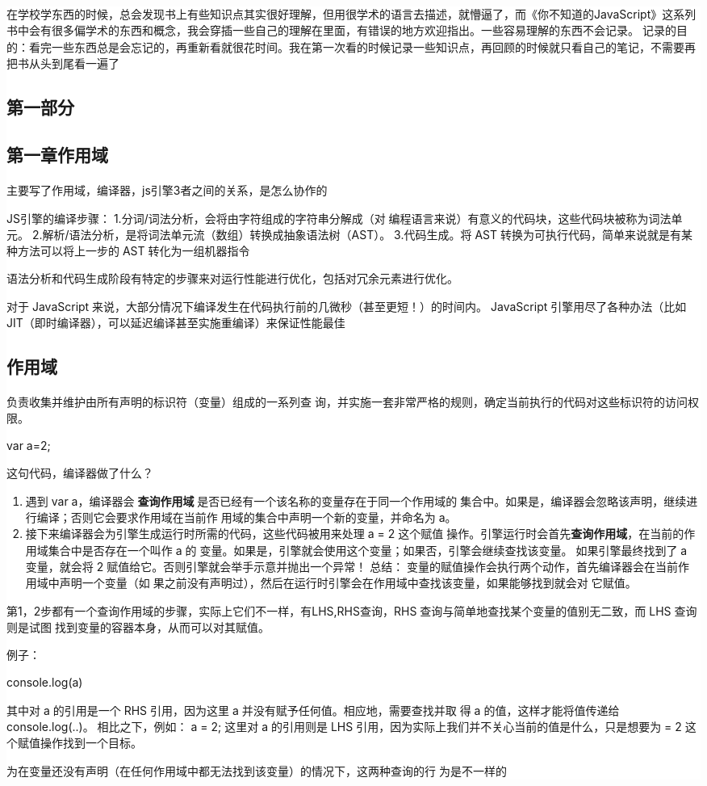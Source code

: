 在学校学东西的时候，总会发现书上有些知识点其实很好理解，但用很学术的语言去描述，就懵逼了，而《你不知道的JavaScript》这系列书中会有很多偏学术的东西和概念，我会穿插一些自己的理解在里面，有错误的地方欢迎指出。一些容易理解的东西不会记录。
记录的目的：看完一些东西总是会忘记的，再重新看就很花时间。我在第一次看的时候记录一些知识点，再回顾的时候就只看自己的笔记，不需要再把书从头到尾看一遍了


## 第一部分
## 第一章作用域

主要写了作用域，编译器，js引擎3者之间的关系，是怎么协作的

JS引擎的编译步骤：
  1.分词/词法分析，会将由字符组成的字符串分解成（对  编程语言来说）有意义的代码块，这些代码块被称为词法单元。
  2.解析/语法分析，是将词法单元流（数组）转换成抽象语法树（AST）。
  3.代码生成。将 AST 转换为可执行代码，简单来说就是有某种方法可以将上一步的 AST 转化为一组机器指令

  语法分析和代码生成阶段有特定的步骤来对运行性能进行优化，包括对冗余元素进行优化。

  对于 JavaScript 来说，大部分情况下编译发生在代码执行前的几微秒（甚至更短！）的时间内。
  JavaScript 引擎用尽了各种办法（比如 JIT（即时编译器），可以延迟编译甚至实施重编译）来保证性能最佳

## 作用域
负责收集并维护由所有声明的标识符（变量）组成的一系列查
询，并实施一套非常严格的规则，确定当前执行的代码对这些标识符的访问权限。

var a=2;

这句代码，编译器做了什么？
1. 遇到 var a，编译器会 **查询作用域** 是否已经有一个该名称的变量存在于同一个作用域的
集合中。如果是，编译器会忽略该声明，继续进行编译；否则它会要求作用域在当前作
用域的集合中声明一个新的变量，并命名为 a。
2. 接下来编译器会为引擎生成运行时所需的代码，这些代码被用来处理 a = 2 这个赋值
操作。引擎运行时会首先**查询作用域**，在当前的作用域集合中是否存在一个叫作 a 的
变量。如果是，引擎就会使用这个变量；如果否，引擎会继续查找该变量。
如果引擎最终找到了 a 变量，就会将 2 赋值给它。否则引擎就会举手示意并抛出一个异常！
总结：
变量的赋值操作会执行两个动作，首先编译器会在当前作用域中声明一个变量（如
果之前没有声明过），然后在运行时引擎会在作用域中查找该变量，如果能够找到就会对
它赋值。

第1，2步都有一个查询作用域的步骤，实际上它们不一样，有LHS,RHS查询，RHS 查询与简单地查找某个变量的值别无二致，而 LHS 查询则是试图
找到变量的容器本身，从而可以对其赋值。

例子：

console.log(a)

其中对 a 的引用是一个 RHS 引用，因为这里 a 并没有赋予任何值。相应地，需要查找并取
得 a 的值，这样才能将值传递给 console.log(..)。
相比之下，例如：
a = 2;
这里对 a 的引用则是 LHS 引用，因为实际上我们并不关心当前的值是什么，只是想要为 =
2 这个赋值操作找到一个目标。

为在变量还没有声明（在任何作用域中都无法找到该变量）的情况下，这两种查询的行
为是不一样的
